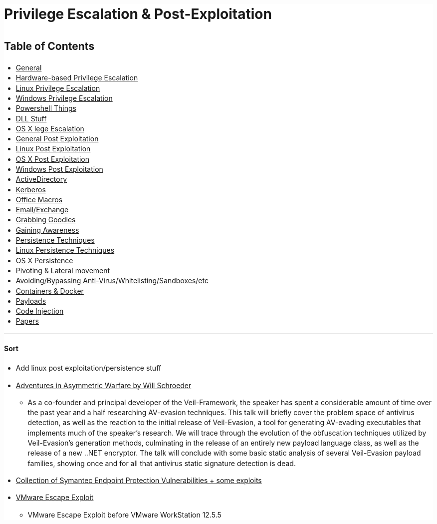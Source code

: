 # Privilege Escalation & Post-Exploitation


## Table of Contents
* [General](#general)
* [Hardware-based Privilege Escalation](#hardware)
* [Linux Privilege Escalation](#linpriv)
* [Windows Privilege Escalation](#privescwin)
* [Powershell Things](#powershell-stuff) 
* [DLL Stuff](#dll)
* [OS X lege Escalation](#osxprivesc)
* [General Post Exploitation](#genpostex)
* [Linux Post Exploitation](#linpost)
* [OS X Post Exploitation](#osxpost)
* [Windows Post Exploitation](#winpost)
* [ActiveDirectory](#ad)
* [Kerberos](#kerberos)
* [Office Macros](#officemacro)
* [Email/Exchange](#email)
* [Grabbing Goodies](#grabbing)
* [Gaining Awareness](#awareness)
* [Persistence Techniques](#persistence)
* [Linux Persistence Techniques](#linpersist)
* [OS X Persistence](#osxpersist)
* [Pivoting & Lateral movement](#pivot)
* [Avoiding/Bypassing Anti-Virus/Whitelisting/Sandboxes/etc](#av)
* [Containers & Docker](#docker)
* [Payloads](#payloads)
* [Code Injection](#inject)
* [Papers](#papers)



---------------
#### Sort

* Add linux post exploitation/persistence stuff

* [Adventures in Asymmetric Warfare by Will Schroeder](https://www.youtube.com/watch?v=53qQfCkVM_o)
	* As a co-founder and principal developer of the Veil-Framework, the speaker has spent a considerable amount of time over the past year and a half researching AV-evasion techniques. This talk will briefly cover the problem space of antivirus detection, as well as the reaction to the initial release of Veil-Evasion, a tool for generating AV-evading executables that implements much of the speaker’s research. We will trace through the evolution of the obfuscation techniques utilized by Veil-Evasion’s generation methods, culminating in the release of an entirely new payload language class, as well as the release of a new ..NET encryptor. The talk will conclude with some basic static analysis of several Veil-Evasion payload families, showing once and for all that antivirus static signature detection is dead.

* [Collection of Symantec Endpoint Protection Vulnerabilities + some exploits](http://codewhitesec.blogspot.nl/2015/07/symantec-endpoint-protection.html)
* [VMware Escape Exploit](https://github.com/unamer/vmware_escape)
	* VMware Escape Exploit before VMware WorkStation 12.5.5
